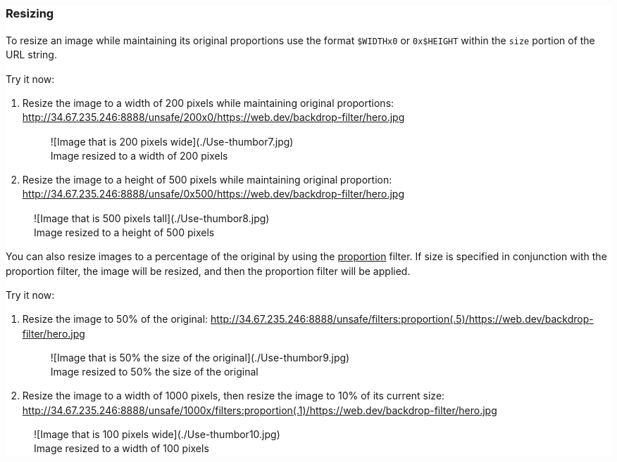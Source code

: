 ### Resizing

To resize an image while maintaining its original proportions use the format `$WIDTHx0` or `0x$HEIGHT` within the `size` portion of the URL string.

Try it now:

1. Resize the image to a width of 200 pixels while maintaining original proportions: <a href="http://34.67.235.246:8888/unsafe/200x0/https://web.dev/backdrop-filter/hero.jpg" target="_blank" rel="noreferrer">http://34.67.235.246:8888/unsafe/200x0/https://web.dev/backdrop-filter/hero.jpg</a>

    <!-- lint disable code-block-style -->
    <figure class="w-figure">
      ![Image that is 200 pixels wide](./Use-thumbor7.jpg)
      <figcaption>Image resized to a width of 200 pixels</figcaption>
    </figure>


2. Resize the image to a height of 500 pixels while maintaining original proportion: <a href="http://34.67.235.246:8888/unsafe/0x500/https://web.dev/backdrop-filter/hero.jpg" target="_blank" rel="noreferrer">http://34.67.235.246:8888/unsafe/0x500/https://web.dev/backdrop-filter/hero.jpg</a>

<figure class="w-figure">
  ![Image that is 500 pixels tall](./Use-thumbor8.jpg)
  <figcaption>Image resized to a height of 500 pixels<figcaption>
</figure>



You can also resize images to a percentage of the original by using the [proportion](https://thumbor.readthedocs.io/en/latest/proportion.html) filter. If size is specified in conjunction with the proportion filter, the image will be resized, and then the proportion filter will be applied.

Try it now:

1. Resize the image to 50% of the original: <a href="http://34.67.235.246:8888/unsafe/filters:proportion(.5)/https://web.dev/backdrop-filter/hero.jpg" target="_blank" rel="noreferrer">http://34.67.235.246:8888/unsafe/filters:proportion(.5)/https://web.dev/backdrop-filter/hero.jpg</a>

    <figure class="w-figure">
      ![Image that is 50% the size of the original](./Use-thumbor9.jpg)
      <figcaption>Image resized to 50% the size of the original</figcaption>
    </figure>


2. Resize the image to a width of 1000 pixels, then resize the image to 10% of its current size: <a href="http://34.67.235.246:8888/unsafe/1000x/filters:proportion(.1)/https://web.dev/backdrop-filter/hero.jpg" target="_blank" rel="noreferrer">http://34.67.235.246:8888/unsafe/1000x/filters:proportion(.1)/https://web.dev/backdrop-filter/hero.jpg</a>

<figure class="w-figure">
  ![Image that is 100 pixels wide](./Use-thumbor10.jpg)
  <figcaption>Image resized to a width of 100 pixels</figcaption>
</figure>

